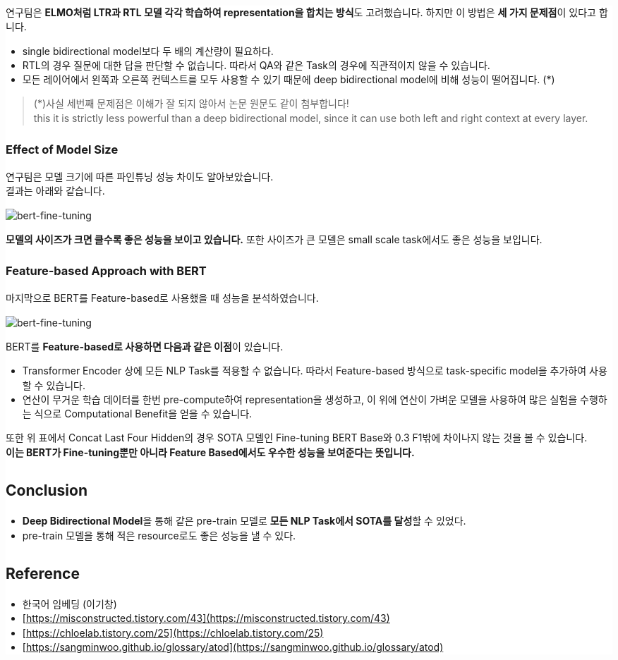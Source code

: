 연구팀은 **ELMO처럼 LTR과 RTL 모델 각각 학습하여 representation을 합치는 방식**도 고려했습니다. 하지만 이 방법은 **세 가지 문제점**이 있다고 합니다.

- single bidirectional model보다 두 배의 계산량이 필요하다.
- RTL의 경우 질문에 대한 답을 판단할 수 없습니다. 따라서 QA와 같은 Task의 경우에 직관적이지 않을 수 있습니다.
- 모든 레이어에서 왼쪽과 오른쪽 컨텍스트를 모두 사용할 수 있기 때문에 deep bidirectional model에 비해 성능이 떨어집니다. (\*)

> (\*)사실 세번째 문제점은 이해가 잘 되지 않아서 논문 원문도 같이 첨부합니다!  
> this it is strictly less powerful than a deep bidirectional model, since it can use both left and right context at every layer.

### Effect of Model Size

연구팀은 모델 크기에 따른 파인튜닝 성능 차이도 알아보았습니다.  
결과는 아래와 같습니다.

![bert-fine-tuning](./bert-paper/ab2.png "Model Size별 성능 비교")

**모델의 사이즈가 크면 클수록 좋은 성능을 보이고 있습니다.** 또한 사이즈가 큰 모델은 small scale task에서도 좋은 성능을 보입니다.

### Feature-based Approach with BERT

마지막으로 BERT를 Feature-based로 사용했을 때 성능을 분석하였습니다.

![bert-fine-tuning](./bert-paper/ab3.png "Feature-based BERT 성능 비교")

BERT를 **Feature-based로 사용하면 다음과 같은 이점**이 있습니다.

- Transformer Encoder 상에 모든 NLP Task를 적용할 수 없습니다. 따라서 Feature-based 방식으로 task-specific model을 추가하여 사용할 수 있습니다.
- 연산이 무거운 학습 데이터를 한번 pre-compute하여 representation을 생성하고, 이 위에 연산이 가벼운 모델을 사용하여 많은 실험을 수행하는 식으로 Computational Benefit을 얻을 수 있습니다.

또한 위 표에서 Concat Last Four Hidden의 경우 SOTA 모델인 Fine-tuning BERT Base와 0.3 F1밖에 차이나지 않는 것을 볼 수 있습니다.  
**이는 BERT가 Fine-tuning뿐만 아니라 Feature Based에서도 우수한 성능을 보여준다는 뜻입니다.**

## Conclusion

- **Deep Bidirectional Model**을 통해 같은 pre-train 모델로 **모든 NLP Task에서 SOTA를 달성**할 수 있었다.
- pre-train 모델을 통해 적은 resource로도 좋은 성능을 낼 수 있다.

## Reference

- 한국어 임베딩 (이기창)
- [https://misconstructed.tistory.com/43](https://misconstructed.tistory.com/43)
- [https://chloelab.tistory.com/25](https://chloelab.tistory.com/25)
- [https://sangminwoo.github.io/glossary/atod](https://sangminwoo.github.io/glossary/atod)
